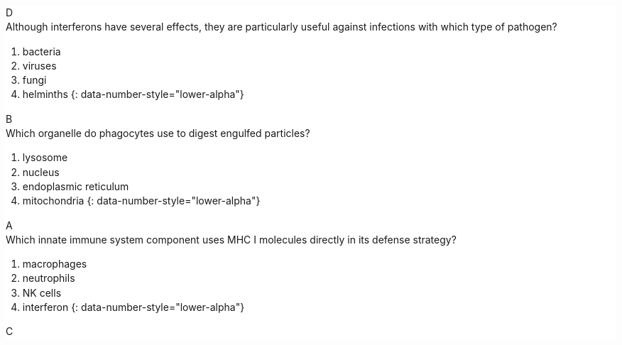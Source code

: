 </div>
<div data-type="solution" class="solution" markdown="1">
D

</div>
</div>

<div data-type="exercise" class="exercise">
<div data-type="problem" class="problem" markdown="1">
Although interferons have several effects, they are particularly useful against infections with which type of pathogen?

1.  bacteria
2.  viruses
3.  fungi
4.  helminths
{: data-number-style="lower-alpha"}

</div>
<div data-type="solution" class="solution" markdown="1">
B

</div>
</div>

<div data-type="exercise" class="exercise">
<div data-type="problem" class="problem" markdown="1">
Which organelle do phagocytes use to digest engulfed particles?

1.  lysosome
2.  nucleus
3.  endoplasmic reticulum
4.  mitochondria
{: data-number-style="lower-alpha"}

</div>
<div data-type="solution" class="solution" markdown="1">
A

</div>
</div>

<div data-type="exercise" class="exercise">
<div data-type="problem" class="problem" markdown="1">
Which innate immune system component uses MHC I molecules directly in its defense strategy?

1.  macrophages
2.  neutrophils
3.  NK cells
4.  interferon
{: data-number-style="lower-alpha"}

</div>
<div data-type="solution" class="solution" markdown="1">
C

</div>
</div>
